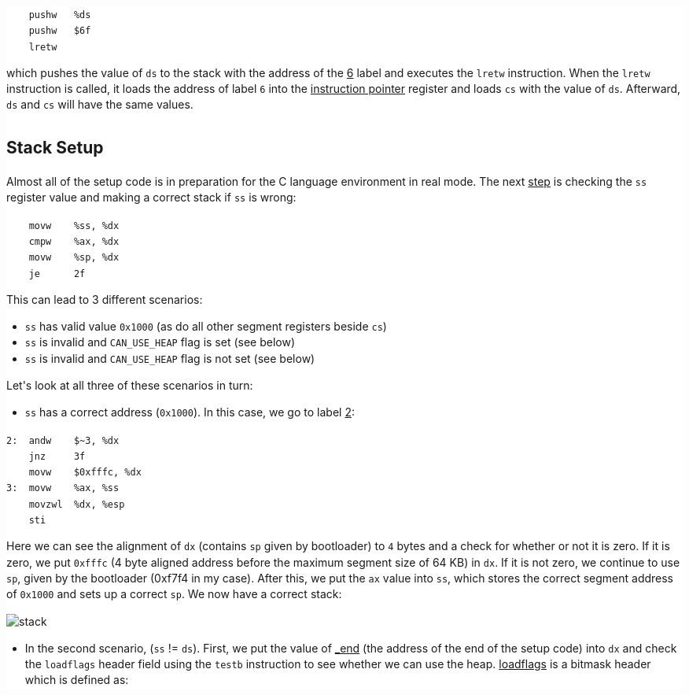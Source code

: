 ```assembly
    pushw   %ds
    pushw   $6f
    lretw
```

which pushes the value of `ds` to the stack with the address of the [6](https://github.com/torvalds/linux/blob/16f73eb02d7e1765ccab3d2018e0bd98eb93d973/arch/x86/boot/header.S#L494) label and executes the `lretw` instruction. When the `lretw` instruction is called, it loads the address of label `6` into the [instruction pointer](https://en.wikipedia.org/wiki/Program_counter) register and loads `cs` with the value of `ds`. Afterward, `ds` and `cs` will have the same values.

Stack Setup
--------------------------------------------------------------------------------

Almost all of the setup code is in preparation for the C language environment in real mode. The next [step](https://github.com/torvalds/linux/blob/16f73eb02d7e1765ccab3d2018e0bd98eb93d973/arch/x86/boot/header.S#L569) is checking the `ss` register value and making a correct stack if `ss` is wrong:

```assembly
    movw    %ss, %dx
    cmpw    %ax, %dx
    movw    %sp, %dx
    je      2f
```

This can lead to 3 different scenarios:

* `ss` has valid value `0x1000` (as do all other segment registers beside `cs`)
* `ss` is invalid and `CAN_USE_HEAP` flag is set     (see below)
* `ss` is invalid and `CAN_USE_HEAP` flag is not set (see below)

Let's look at all three of these scenarios in turn:

* `ss` has a correct address (`0x1000`). In this case, we go to label [2](https://github.com/torvalds/linux/blob/16f73eb02d7e1765ccab3d2018e0bd98eb93d973/arch/x86/boot/header.S#L584):

```assembly
2:  andw    $~3, %dx
    jnz     3f
    movw    $0xfffc, %dx
3:  movw    %ax, %ss
    movzwl  %dx, %esp
    sti
```

Here we can see the alignment of `dx` (contains `sp` given by bootloader) to `4` bytes and a check for whether or not it is zero. If it is zero, we put `0xfffc` (4 byte aligned address before the maximum segment size of 64 KB) in `dx`. If it is not zero, we continue to use `sp`, given by the bootloader (0xf7f4 in my case). After this, we put the `ax` value into `ss`, which stores the correct segment address of `0x1000` and sets up a correct `sp`. We now have a correct stack:

![stack](http://oi58.tinypic.com/16iwcis.jpg)

* In the second scenario, (`ss` != `ds`). First, we put the value of [_end](https://github.com/torvalds/linux/blob/16f73eb02d7e1765ccab3d2018e0bd98eb93d973/arch/x86/boot/setup.ld#L52) (the address of the end of the setup code) into `dx` and check the `loadflags` header field using the `testb` instruction to see whether we can use the heap. [loadflags](https://github.com/torvalds/linux/blob/16f73eb02d7e1765ccab3d2018e0bd98eb93d973/arch/x86/boot/header.S#L321) is a bitmask header which is defined as:
